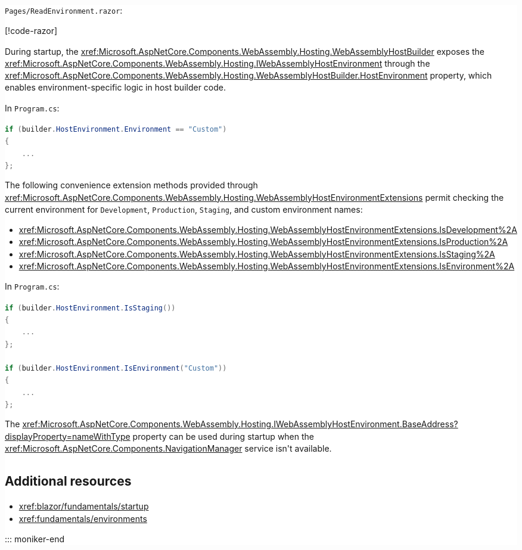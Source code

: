 `Pages/ReadEnvironment.razor`:

[!code-razor[](~/blazor/samples/5.0/BlazorSample_WebAssembly/Pages/environments/ReadEnvironment.razor?highlight=3,7)]

During startup, the <xref:Microsoft.AspNetCore.Components.WebAssembly.Hosting.WebAssemblyHostBuilder> exposes the <xref:Microsoft.AspNetCore.Components.WebAssembly.Hosting.IWebAssemblyHostEnvironment> through the <xref:Microsoft.AspNetCore.Components.WebAssembly.Hosting.WebAssemblyHostBuilder.HostEnvironment> property, which enables environment-specific logic in host builder code.

In `Program.cs`:

```csharp
if (builder.HostEnvironment.Environment == "Custom")
{
    ...
};
```

The following convenience extension methods provided through <xref:Microsoft.AspNetCore.Components.WebAssembly.Hosting.WebAssemblyHostEnvironmentExtensions> permit checking the current environment for `Development`, `Production`, `Staging`, and custom environment names:

* <xref:Microsoft.AspNetCore.Components.WebAssembly.Hosting.WebAssemblyHostEnvironmentExtensions.IsDevelopment%2A>
* <xref:Microsoft.AspNetCore.Components.WebAssembly.Hosting.WebAssemblyHostEnvironmentExtensions.IsProduction%2A>
* <xref:Microsoft.AspNetCore.Components.WebAssembly.Hosting.WebAssemblyHostEnvironmentExtensions.IsStaging%2A>
* <xref:Microsoft.AspNetCore.Components.WebAssembly.Hosting.WebAssemblyHostEnvironmentExtensions.IsEnvironment%2A>

In `Program.cs`:

```csharp
if (builder.HostEnvironment.IsStaging())
{
    ...
};

if (builder.HostEnvironment.IsEnvironment("Custom"))
{
    ...
};
```

The <xref:Microsoft.AspNetCore.Components.WebAssembly.Hosting.IWebAssemblyHostEnvironment.BaseAddress?displayProperty=nameWithType> property can be used during startup when the <xref:Microsoft.AspNetCore.Components.NavigationManager> service isn't available.

## Additional resources

* <xref:blazor/fundamentals/startup>
* <xref:fundamentals/environments>

::: moniker-end
